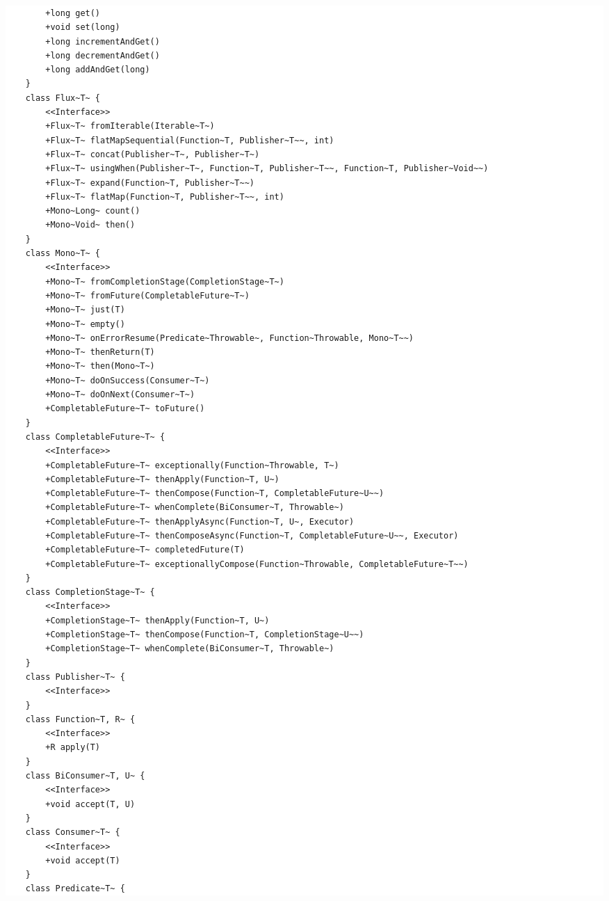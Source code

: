 ```mermaid
        +long get()
        +void set(long)
        +long incrementAndGet()
        +long decrementAndGet()
        +long addAndGet(long)
    }
    class Flux~T~ {
        <<Interface>>
        +Flux~T~ fromIterable(Iterable~T~)
        +Flux~T~ flatMapSequential(Function~T, Publisher~T~~, int)
        +Flux~T~ concat(Publisher~T~, Publisher~T~)
        +Flux~T~ usingWhen(Publisher~T~, Function~T, Publisher~T~~, Function~T, Publisher~Void~~)
        +Flux~T~ expand(Function~T, Publisher~T~~)
        +Flux~T~ flatMap(Function~T, Publisher~T~~, int)
        +Mono~Long~ count()
        +Mono~Void~ then()
    }
    class Mono~T~ {
        <<Interface>>
        +Mono~T~ fromCompletionStage(CompletionStage~T~)
        +Mono~T~ fromFuture(CompletableFuture~T~)
        +Mono~T~ just(T)
        +Mono~T~ empty()
        +Mono~T~ onErrorResume(Predicate~Throwable~, Function~Throwable, Mono~T~~)
        +Mono~T~ thenReturn(T)
        +Mono~T~ then(Mono~T~)
        +Mono~T~ doOnSuccess(Consumer~T~)
        +Mono~T~ doOnNext(Consumer~T~)
        +CompletableFuture~T~ toFuture()
    }
    class CompletableFuture~T~ {
        <<Interface>>
        +CompletableFuture~T~ exceptionally(Function~Throwable, T~)
        +CompletableFuture~T~ thenApply(Function~T, U~)
        +CompletableFuture~T~ thenCompose(Function~T, CompletableFuture~U~~)
        +CompletableFuture~T~ whenComplete(BiConsumer~T, Throwable~)
        +CompletableFuture~T~ thenApplyAsync(Function~T, U~, Executor)
        +CompletableFuture~T~ thenComposeAsync(Function~T, CompletableFuture~U~~, Executor)
        +CompletableFuture~T~ completedFuture(T)
        +CompletableFuture~T~ exceptionallyCompose(Function~Throwable, CompletableFuture~T~~)
    }
    class CompletionStage~T~ {
        <<Interface>>
        +CompletionStage~T~ thenApply(Function~T, U~)
        +CompletionStage~T~ thenCompose(Function~T, CompletionStage~U~~)
        +CompletionStage~T~ whenComplete(BiConsumer~T, Throwable~)
    }
    class Publisher~T~ {
        <<Interface>>
    }
    class Function~T, R~ {
        <<Interface>>
        +R apply(T)
    }
    class BiConsumer~T, U~ {
        <<Interface>>
        +void accept(T, U)
    }
    class Consumer~T~ {
        <<Interface>>
        +void accept(T)
    }
    class Predicate~T~ {
```